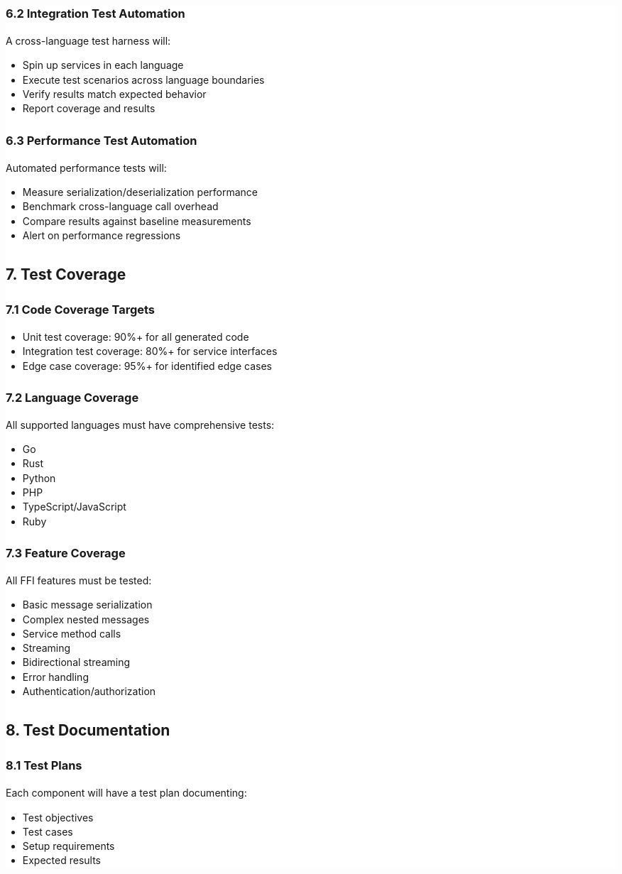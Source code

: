 ### 6.2 Integration Test Automation

A cross-language test harness will:
- Spin up services in each language
- Execute test scenarios across language boundaries
- Verify results match expected behavior
- Report coverage and results

### 6.3 Performance Test Automation

Automated performance tests will:
- Measure serialization/deserialization performance
- Benchmark cross-language call overhead
- Compare results against baseline measurements
- Alert on performance regressions

## 7. Test Coverage

### 7.1 Code Coverage Targets

- Unit test coverage: 90%+ for all generated code
- Integration test coverage: 80%+ for service interfaces
- Edge case coverage: 95%+ for identified edge cases

### 7.2 Language Coverage

All supported languages must have comprehensive tests:
- Go
- Rust
- Python
- PHP
- TypeScript/JavaScript
- Ruby

### 7.3 Feature Coverage

All FFI features must be tested:
- Basic message serialization
- Complex nested messages
- Service method calls
- Streaming
- Bidirectional streaming
- Error handling
- Authentication/authorization

## 8. Test Documentation

### 8.1 Test Plans

Each component will have a test plan documenting:
- Test objectives
- Test cases
- Setup requirements
- Expected results
